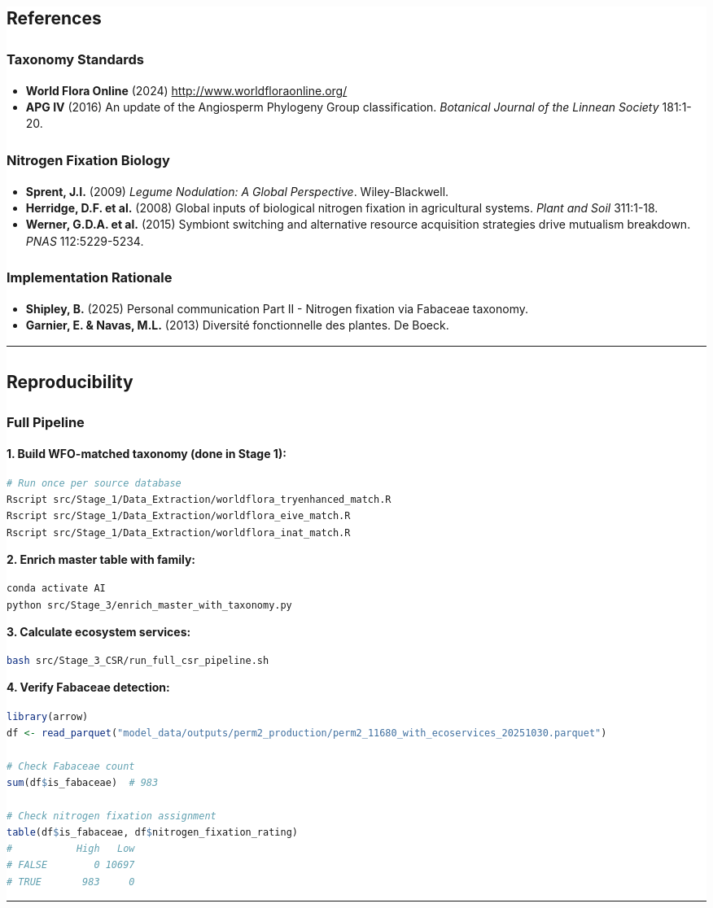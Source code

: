 ## References

### Taxonomy Standards
- **World Flora Online** (2024) http://www.worldfloraonline.org/
- **APG IV** (2016) An update of the Angiosperm Phylogeny Group classification. *Botanical Journal of the Linnean Society* 181:1-20.

### Nitrogen Fixation Biology
- **Sprent, J.I.** (2009) *Legume Nodulation: A Global Perspective*. Wiley-Blackwell.
- **Herridge, D.F. et al.** (2008) Global inputs of biological nitrogen fixation in agricultural systems. *Plant and Soil* 311:1-18.
- **Werner, G.D.A. et al.** (2015) Symbiont switching and alternative resource acquisition strategies drive mutualism breakdown. *PNAS* 112:5229-5234.

### Implementation Rationale
- **Shipley, B.** (2025) Personal communication Part II - Nitrogen fixation via Fabaceae taxonomy.
- **Garnier, E. & Navas, M.L.** (2013) Diversité fonctionnelle des plantes. De Boeck.

---

## Reproducibility

### Full Pipeline

**1. Build WFO-matched taxonomy (done in Stage 1):**
```bash
# Run once per source database
Rscript src/Stage_1/Data_Extraction/worldflora_tryenhanced_match.R
Rscript src/Stage_1/Data_Extraction/worldflora_eive_match.R
Rscript src/Stage_1/Data_Extraction/worldflora_inat_match.R
```

**2. Enrich master table with family:**
```bash
conda activate AI
python src/Stage_3/enrich_master_with_taxonomy.py
```

**3. Calculate ecosystem services:**
```bash
bash src/Stage_3_CSR/run_full_csr_pipeline.sh
```

**4. Verify Fabaceae detection:**
```r
library(arrow)
df <- read_parquet("model_data/outputs/perm2_production/perm2_11680_with_ecoservices_20251030.parquet")

# Check Fabaceae count
sum(df$is_fabaceae)  # 983

# Check nitrogen fixation assignment
table(df$is_fabaceae, df$nitrogen_fixation_rating)
#           High   Low
# FALSE        0 10697
# TRUE       983     0
```

---
